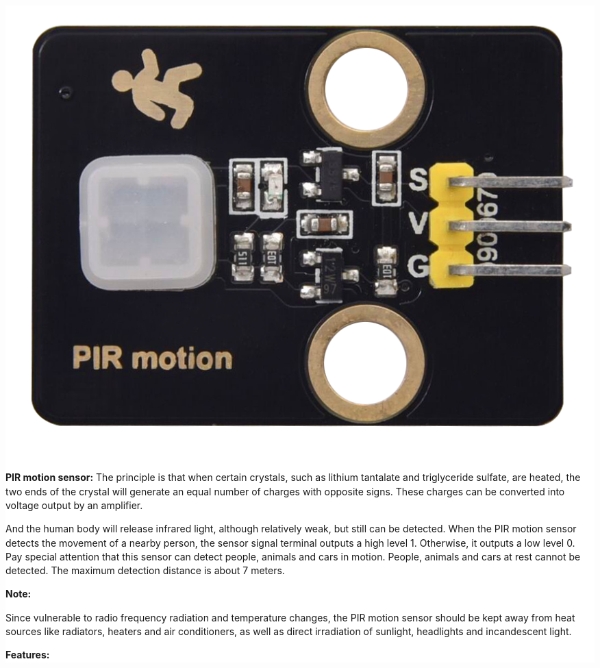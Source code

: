 ![](./media/9eb70172b21091e0a523d65bd209b641.png)

**PIR motion sensor:** The principle is that when certain crystals, such as lithium tantalate and triglyceride sulfate, are heated, the two ends of the crystal will generate an equal number of charges with opposite signs. These charges can be converted into voltage output by an amplifier. 

And the human body will release infrared light, although relatively weak, but still can be detected. When the PIR motion sensor detects the movement of a nearby person, the sensor signal terminal outputs a high level 1. Otherwise, it outputs a low level 0. Pay special attention that this sensor can detect people, animals and cars in motion. People, animals and cars at rest cannot be detected. The maximum detection distance is about 7 meters.

**Note:** 

Since vulnerable to radio frequency radiation and temperature changes, the PIR motion sensor should be kept away from heat sources like radiators, heaters and air conditioners, as well as direct irradiation of sunlight, headlights and incandescent light.

**Features:**
